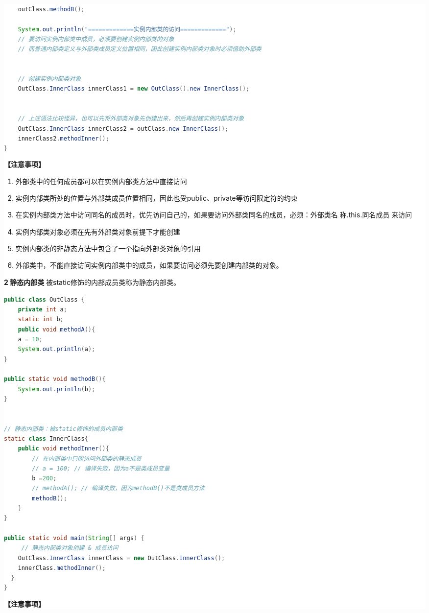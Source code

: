 ```java
    outClass.methodB();
 
    System.out.println("=============实例内部类的访问=============");
    // 要访问实例内部类中成员，必须要创建实例内部类的对象
    // 而普通内部类定义与外部类成员定义位置相同，因此创建实例内部类对象时必须借助外部类
 
 
    // 创建实例内部类对象
    OutClass.InnerClass innerClass1 = new OutClass().new InnerClass();
 
 
    // 上述语法比较怪异，也可以先将外部类对象先创建出来，然后再创建实例内部类对象
    OutClass.InnerClass innerClass2 = outClass.new InnerClass();
    innerClass2.methodInner();
}
```
__【注意事项】__

1. 外部类中的任何成员都可以在实例内部类方法中直接访问

2. 实例内部类所处的位置与外部类成员位置相同，因此也受public、private等访问限定符的约束

3. 在实例内部类方法中访问同名的成员时，优先访问自己的，如果要访问外部类同名的成员，必须：外部类名 称.this.同名成员 来访问

4. 实例内部类对象必须在先有外部类对象前提下才能创建

5. 实例内部类的非静态方法中包含了一个指向外部类对象的引用

6. 外部类中，不能直接访问实例内部类中的成员，如果要访问必须先要创建内部类的对象。

__2 静态内部类__
被static修饰的内部成员类称为静态内部类。
```java
public class OutClass {
    private int a;
    static int b;
    public void methodA(){
    a = 10;
    System.out.println(a);
}
 
public static void methodB(){
    System.out.println(b);
}
 
 
// 静态内部类：被static修饰的成员内部类
static class InnerClass{
    public void methodInner(){
        // 在内部类中只能访问外部类的静态成员
        // a = 100; // 编译失败，因为a不是类成员变量
        b =200;
        // methodA(); // 编译失败，因为methodB()不是类成员方法
        methodB();
    }
}
 
public static void main(String[] args) {
     // 静态内部类对象创建 & 成员访问
    OutClass.InnerClass innerClass = new OutClass.InnerClass();
    innerClass.methodInner();
  }
}
```
 __【注意事项】__
